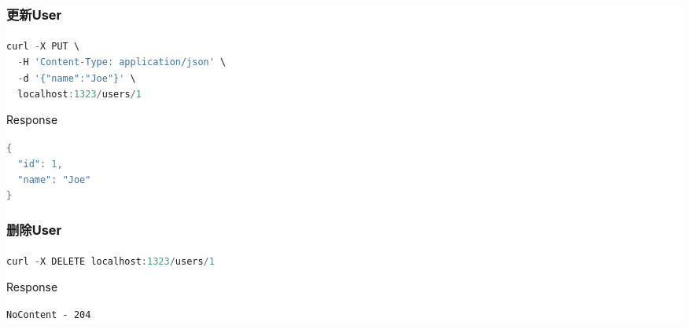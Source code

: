 ### 更新User

```go
curl -X PUT \
  -H 'Content-Type: application/json' \
  -d '{"name":"Joe"}' \
  localhost:1323/users/1
```

Response

```go
{
  "id": 1,
  "name": "Joe"
}
```

### 删除User

```go
curl -X DELETE localhost:1323/users/1
```

Response 

`NoContent - 204`


